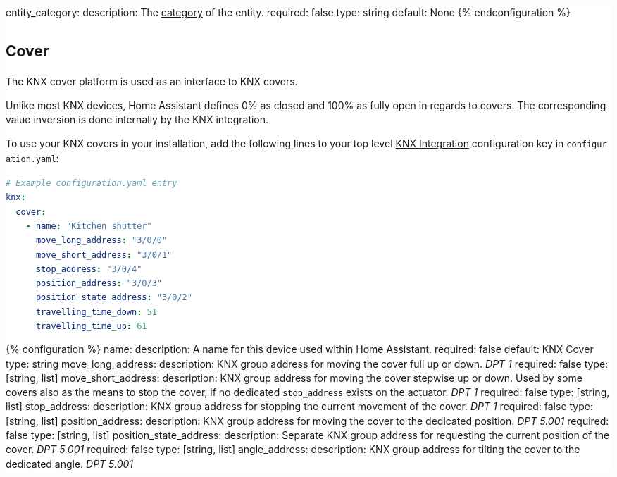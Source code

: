 entity_category:
  description: The [category](https://developers.home-assistant.io/docs/core/entity#generic-properties) of the entity.
  required: false
  type: string
  default: None
{% endconfiguration %}

## Cover

The KNX cover platform is used as an interface to KNX covers.

<div class='note'>

Unlike most KNX devices, Home Assistant defines 0% as closed and 100% as fully open in regards to covers. The corresponding value inversion is done internally by the KNX integration.

</div>

To use your KNX covers in your installation, add the following lines to your top level [KNX Integration](/integrations/knx) configuration key in `configuration.yaml`:

```yaml
# Example configuration.yaml entry
knx:
  cover:
    - name: "Kitchen shutter"
      move_long_address: "3/0/0"
      move_short_address: "3/0/1"
      stop_address: "3/0/4"
      position_address: "3/0/3"
      position_state_address: "3/0/2"
      travelling_time_down: 51
      travelling_time_up: 61
```

{% configuration %}
name:
  description: A name for this device used within Home Assistant.
  required: false
  default: KNX Cover
  type: string
move_long_address:
  description: KNX group address for moving the cover full up or down. *DPT 1*
  required: false
  type: [string, list]
move_short_address:
  description: KNX group address for moving the cover stepwise up or down. Used by some covers also as the means to stop the cover, if no dedicated `stop_address` exists on the actuator. *DPT 1*
  required: false
  type: [string, list]
stop_address:
  description: KNX group address for stopping the current movement of the cover. *DPT 1*
  required: false
  type: [string, list]
position_address:
  description: KNX group address for moving the cover to the dedicated position. *DPT 5.001*
  required: false
  type: [string, list]
position_state_address:
  description: Separate KNX group address for requesting the current position of the cover. *DPT 5.001*
  required: false
  type: [string, list]
angle_address:
  description: KNX group address for tilting the cover to the dedicated angle. *DPT 5.001*